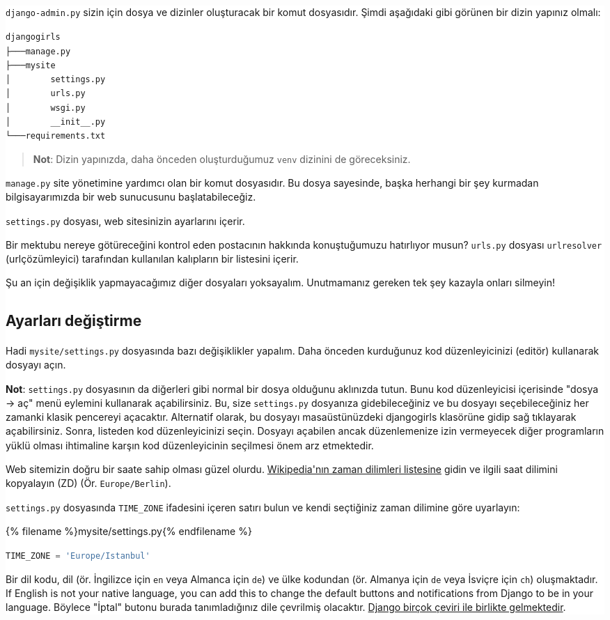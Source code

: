 

`django-admin.py` sizin için dosya ve dizinler oluşturacak bir komut dosyasıdır. Şimdi aşağıdaki gibi görünen bir dizin yapınız olmalı:

    djangogirls
    ├───manage.py
    ├───mysite
    │        settings.py
    │        urls.py
    │        wsgi.py
    │        __init__.py
    └───requirements.txt
    

> **Not**: Dizin yapınızda, daha önceden oluşturduğumuz `venv` dizinini de göreceksiniz.

`manage.py` site yönetimine yardımcı olan bir komut dosyasıdır. Bu dosya sayesinde, başka herhangi bir şey kurmadan bilgisayarımızda bir web sunucusunu başlatabileceğiz.

`settings.py` dosyası, web sitesinizin ayarlarını içerir.

Bir mektubu nereye götüreceğini kontrol eden postacının hakkında konuştuğumuzu hatırlıyor musun? `urls.py` dosyası `urlresolver`(urlçözümleyici) tarafından kullanılan kalıpların bir listesini içerir.

Şu an için değişiklik yapmayacağımız diğer dosyaları yoksayalım. Unutmamanız gereken tek şey kazayla onları silmeyin!

## Ayarları değiştirme

Hadi `mysite/settings.py` dosyasında bazı değişiklikler yapalım. Daha önceden kurduğunuz kod düzenleyicinizi (editör) kullanarak dosyayı açın.

**Not**: `settings.py` dosyasının da diğerleri gibi normal bir dosya olduğunu aklınızda tutun. Bunu kod düzenleyicisi içerisinde "dosya -> aç" menü eylemini kullanarak açabilirsiniz. Bu, size `settings.py` dosyanıza gidebileceğiniz ve bu dosyayı seçebileceğiniz her zamanki klasik pencereyi açacaktır. Alternatif olarak, bu dosyayı masaüstünüzdeki djangogirls klasörüne gidip sağ tıklayarak açabilirsiniz. Sonra, listeden kod düzenleyicinizi seçin. Dosyayı açabilen ancak düzenlemenize izin vermeyecek diğer programların yüklü olması ihtimaline karşın kod düzenleyicinin seçilmesi önem arz etmektedir.

Web sitemizin doğru bir saate sahip olması güzel olurdu. [Wikipedia'nın zaman dilimleri listesine](https://en.wikipedia.org/wiki/List_of_tz_database_time_zones) gidin ve ilgili saat dilimini kopyalayın (ZD) (Ör. `Europe/Berlin`).

`settings.py` dosyasında `TIME_ZONE` ifadesini içeren satırı bulun ve kendi seçtiğiniz zaman dilimine göre uyarlayın:

{% filename %}mysite/settings.py{% endfilename %}

```python
TIME_ZONE = 'Europe/Istanbul'
```

Bir dil kodu, dil (ör. İngilizce için `en` veya Almanca için `de`) ve ülke kodundan (ör. Almanya için `de` veya İsviçre için `ch`) oluşmaktadır. If English is not your native language, you can add this to change the default buttons and notifications from Django to be in your language. Böylece "İptal" butonu burada tanımladığınız dile çevrilmiş olacaktır. [Django birçok çeviri ile birlikte gelmektedir](https://docs.djangoproject.com/en/2.0/ref/settings/#language-code).
